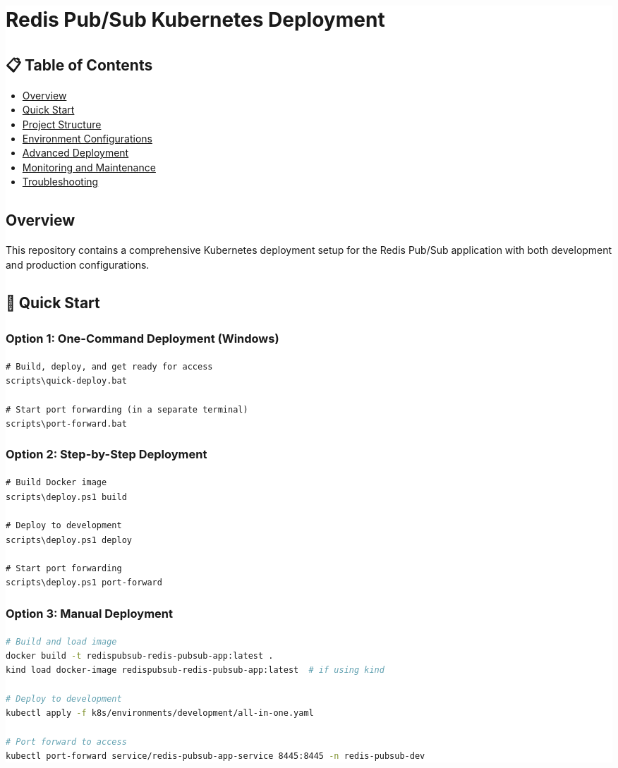 # Redis Pub/Sub Kubernetes Deployment

## 📋 Table of Contents

- [Overview](#overview)
- [Quick Start](#-quick-start)
- [Project Structure](#-project-structure)
- [Environment Configurations](#environment-configurations)
- [Advanced Deployment](#advanced-deployment)
- [Monitoring and Maintenance](#monitoring-and-maintenance)
- [Troubleshooting](#troubleshooting)

## Overview

This repository contains a comprehensive Kubernetes deployment setup for the Redis Pub/Sub application with both development and production configurations.

## 🚀 Quick Start

### Option 1: One-Command Deployment (Windows)
```batch
# Build, deploy, and get ready for access
scripts\quick-deploy.bat

# Start port forwarding (in a separate terminal)
scripts\port-forward.bat
```

### Option 2: Step-by-Step Deployment
```batch
# Build Docker image
scripts\deploy.ps1 build

# Deploy to development
scripts\deploy.ps1 deploy

# Start port forwarding
scripts\deploy.ps1 port-forward
```

### Option 3: Manual Deployment
```bash
# Build and load image
docker build -t redispubsub-redis-pubsub-app:latest .
kind load docker-image redispubsub-redis-pubsub-app:latest  # if using kind

# Deploy to development
kubectl apply -f k8s/environments/development/all-in-one.yaml

# Port forward to access
kubectl port-forward service/redis-pubsub-app-service 8445:8445 -n redis-pubsub-dev
```

